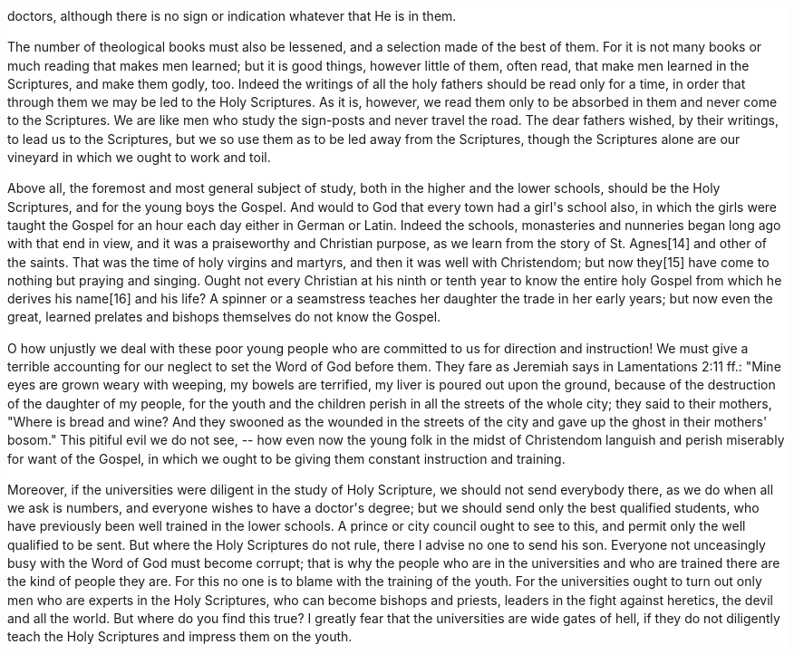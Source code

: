  doctors, although there is no sign or indication whatever that He is in them. </p>
 
<p>The number of theological books must also be lessened, and a selection made of 
 the best of them. For it is not many books or much reading that makes men 
 learned; but it is good things, however little of them, often read, that make 
 men learned in the Scriptures, and make them godly, too. Indeed the writings 
 of all the holy fathers should be read only for a time, in order that through 
 them we may be led to the Holy Scriptures. As it is, however, we read them 
 only to be absorbed in them and never come to the Scriptures. We are like men 
 who study the sign-posts and never travel the road. The dear fathers wished, 
 by their writings, to lead us to the Scriptures, but we so use them as to be 
 led away from the Scriptures, though the Scriptures alone are our vineyard in 
 which we ought to work and toil. </p>
 
<p>Above all, the foremost and most general subject of study, both in the higher 
 and the lower schools, should be the Holy Scriptures, and for the young boys 
 the Gospel. And would to God that every town had a girl's school also, in 
 which the girls were taught the Gospel for an hour each day either in German 
 or Latin. Indeed the schools, monasteries and nunneries began long ago with 
 that end in view, and it was a praiseworthy and Christian purpose, as we learn 
 from the story of St. Agnes[14] and other of the saints. That was the time 
 of holy virgins and martyrs, and then it was well with Christendom; but now 
 they[15] have come to nothing but praying and singing. Ought not every 
 Christian at his ninth or tenth year to know the entire holy Gospel from which 
 he derives his name[16] and his life? A spinner or a seamstress teaches her 
 daughter the trade in her early years; but now even the great, learned 
 prelates and bishops themselves do not know the Gospel. </p>
 
<p>O how unjustly we deal with these poor young people who are committed to us 
 for direction and instruction! We must give a terrible accounting for our 
 neglect to set the Word of God before them. They fare as Jeremiah says in 
 Lamentations 2:11 ff.: "Mine eyes are grown weary with weeping, my bowels are 
 terrified, my liver is poured out upon the ground, because of the destruction 
 of the daughter of my people, for the youth and the children perish in all the 
 streets of the whole city; they said to their mothers, "Where is bread and 
 wine? And they swooned as the wounded in the streets of the city and gave up 
 the ghost in their mothers' bosom." This pitiful evil we do not see, -- how 
 even now the young folk in the midst of Christendom languish and perish 
 miserably for want of the Gospel, in which we ought to be giving them constant 
 instruction and training. </p>
 
<p>Moreover, if the universities were diligent in the study of Holy Scripture, we 
 should not send everybody there, as we do when all we ask is numbers, and 
 everyone wishes to have a doctor's degree; but we should send only the best 
 qualified students, who have previously been well trained in the lower 
 schools. A prince or city council ought to see to this, and permit only the 
 well qualified to be sent. But where the Holy Scriptures do not rule, there I 
 advise no one to send his son. Everyone not unceasingly busy with the Word of 
 God must become corrupt; that is why the people who are in the universities 
 and who are trained there are the kind of people they are. For this no one is 
 to blame with the training of the youth. For the universities ought to turn 
 out only men who are experts in the Holy Scriptures, who can become bishops 
 and priests, leaders in the fight against heretics, the devil and all the 
 world. But where do you find this true? I greatly fear that the universities 
 are wide gates of hell, if they do not diligently teach the Holy Scriptures 
 and impress them on the youth. </p>
 